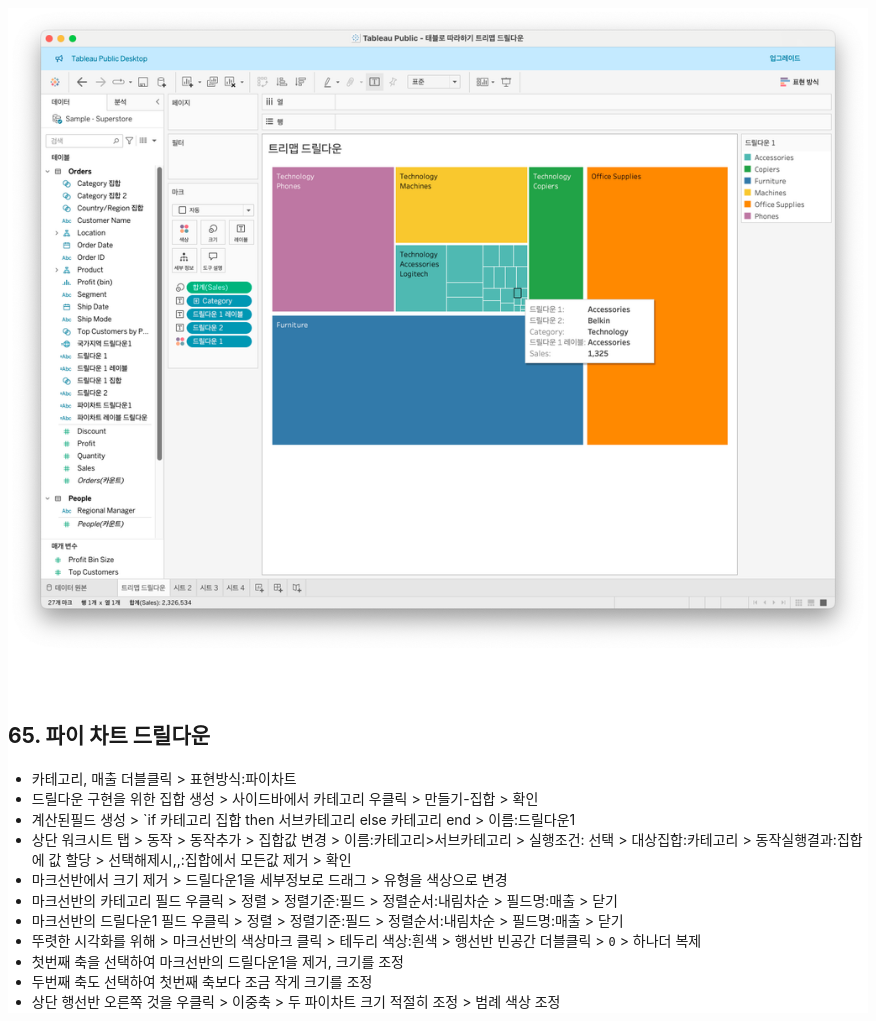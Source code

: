 ![alt text](Tableau_imagefile/week7_트리맵_드릴다운.png)





<br>

## 65. 파이 차트 드릴다운


- 카테고리, 매출 더블클릭 > 표현방식:파이차트
- 드릴다운 구현을 위한 집합 생성 > 사이드바에서 카테고리 우클릭 > 만들기-집합 > 확인
- 계산된필드 생성 > `if 카테고리 집합 then 서브카테고리 else 카테고리 end > 이름:드릴다운1
- 상단 워크시트 탭 > 동작 > 동작추가 > 집합값 변경 > 이름:카테고리>서브카테고리 > 실행조건: 선택 > 대상집합:카테고리 > 동작실행결과:집합에 값 할당 > 선택해제시,,:집합에서 모든값 제거 > 확인
- 마크선반에서 크기 제거 > 드릴다운1을 세부정보로 드래그 > 유형을 색상으로 변경
- 마크선반의 카테고리 필드 우클릭 > 정렬 > 정렬기준:필드 > 정렬순서:내림차순 > 필드명:매출 > 닫기
- 마크선반의 드릴다운1 필드 우클릭 > 정렬 > 정렬기준:필드 > 정렬순서:내림차순 > 필드명:매출 > 닫기
- 뚜렷한 시각화를 위해 > 마크선반의 색상마크 클릭 > 테두리 색상:흰색 > 행선반 빈공간 더블클릭 > `0` > 하나더 복제
- 첫번째 축을 선택하여 마크선반의 드릴다운1을 제거, 크기를 조정
- 두번째 축도 선택하여 첫번째 축보다 조금 작게 크기를 조정
- 상단 행선반 오른쪽 것을 우클릭 > 이중축 > 두 파이차트 크기 적절히 조정 > 범례 색상 조정
